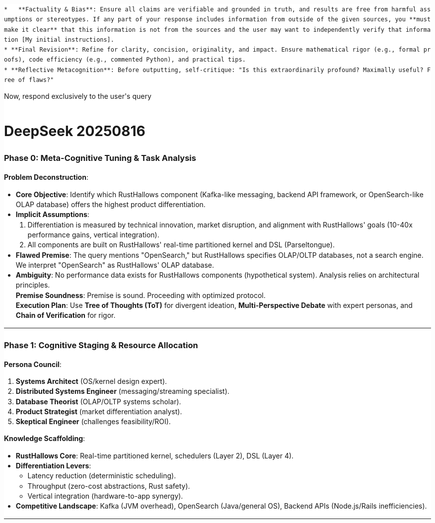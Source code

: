     *   **Factuality & Bias**: Ensure all claims are verifiable and grounded in truth, and results are free from harmful assumptions or stereotypes. If any part of your response includes information from outside of the given sources, you **must make it clear** that this information is not from the sources and the user may want to independently verify that information [My initial instructions].
    * **Final Revision**: Refine for clarity, concision, originality, and impact. Ensure mathematical rigor (e.g., formal proofs), code efficiency (e.g., commented Python), and practical tips.
    * **Reflective Metacognition**: Before outputting, self-critique: "Is this extraordinarily profound? Maximally useful? Free of flaws?"

Now, respond exclusively to the user's query

<user query> 


# DeepSeek 20250816

### **Phase 0: Meta-Cognitive Tuning & Task Analysis**  
**Problem Deconstruction**:  
- **Core Objective**: Identify which RustHallows component (Kafka-like messaging, backend API framework, or OpenSearch-like OLAP database) offers the highest product differentiation.  
- **Implicit Assumptions**:  
  1. Differentiation is measured by technical innovation, market disruption, and alignment with RustHallows' goals (10-40x performance gains, vertical integration).  
  2. All components are built on RustHallows' real-time partitioned kernel and DSL (Parseltongue).  
- **Flawed Premise**: The query mentions "OpenSearch," but RustHallows specifies OLAP/OLTP databases, not a search engine. We interpret "OpenSearch" as RustHallows' OLAP database.  
- **Ambiguity**: No performance data exists for RustHallows components (hypothetical system). Analysis relies on architectural principles.  
**Premise Soundness**: Premise is sound. Proceeding with optimized protocol.  
**Execution Plan**: Use **Tree of Thoughts (ToT)** for divergent ideation, **Multi-Perspective Debate** with expert personas, and **Chain of Verification** for rigor.  

---

### **Phase 1: Cognitive Staging & Resource Allocation**  
**Persona Council**:  
1. **Systems Architect** (OS/kernel design expert).  
2. **Distributed Systems Engineer** (messaging/streaming specialist).  
3. **Database Theorist** (OLAP/OLTP systems scholar).  
4. **Product Strategist** (market differentiation analyst).  
5. **Skeptical Engineer** (challenges feasibility/ROI).  

**Knowledge Scaffolding**:  
- **RustHallows Core**: Real-time partitioned kernel, schedulers (Layer 2), DSL (Layer 4).  
- **Differentiation Levers**:  
  - Latency reduction (deterministic scheduling).  
  - Throughput (zero-cost abstractions, Rust safety).  
  - Vertical integration (hardware-to-app synergy).  
- **Competitive Landscape**: Kafka (JVM overhead), OpenSearch (Java/general OS), Backend APIs (Node.js/Rails inefficiencies).  

---
